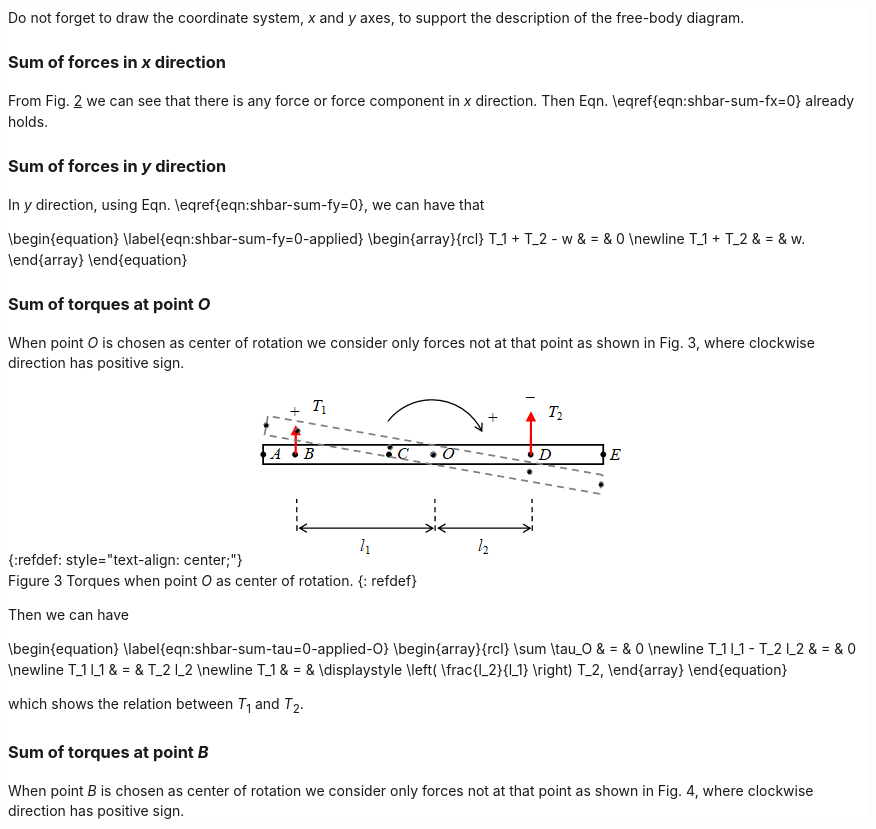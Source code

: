 Do not forget to draw the coordinate system, $x$ and $y$ axes, to support the description of the free-body diagram.

### Sum of forces in $x$ direction
From Fig. <a href="#fig:shbar-vwire2-1">2</a> we can see that there is any force or force component in $x$ direction. Then Eqn. \eqref{eqn:shbar-sum-fx=0} already holds.

### Sum of forces in $y$ direction
In $y$ direction, using Eqn. \eqref{eqn:shbar-sum-fy=0}, we can have that

\begin{equation}
\label{eqn:shbar-sum-fy=0-applied}
\begin{array}{rcl}
T_1 + T_2 - w & = & 0 \newline
T_1 + T_2 & = & w.
\end{array}
\end{equation}

### Sum of torques at point $O$
When point $O$ is chosen as center of rotation we consider only forces not at that point as shown in Fig. <a name="#fig:shbar-vwire2-2">3</a>, where clockwise direction has positive sign.

{:refdef: style="text-align: center;"}
![horizontal beam suspended by two vertical wires](/assets/img/phys/hbar-vwire2-2.png)
<br />
Figure <a name="fig:shbar-vwire2-2">3</a> Torques when point $O$ as center of rotation.
{: refdef}

Then we can have

\begin{equation}
\label{eqn:shbar-sum-tau=0-applied-O}
\begin{array}{rcl}
\sum \tau_O & = & 0 \newline
T_1 l_1 - T_2 l_2 & = & 0 \newline
T_1 l_1 & = & T_2 l_2 \newline
T_1 & = & \displaystyle \left( \frac{l_2}{l_1} \right) T_2,
\end{array}
\end{equation}

which shows the relation between $T_1$ and $T_2$.

### Sum of torques at point $B$
When point $B$ is chosen as center of rotation we consider only forces not at that point as shown in Fig. <a name="#fig:shbar-vwire2-3">4</a>, where clockwise direction has positive sign.
